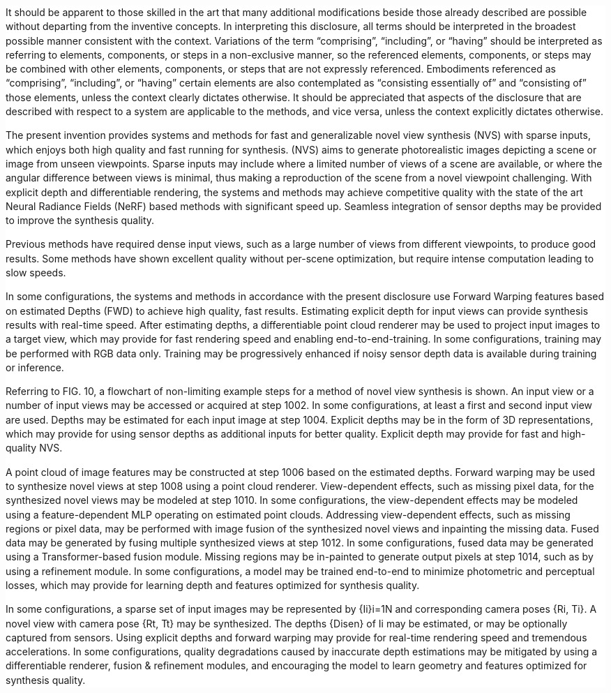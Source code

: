 It should be apparent to those skilled in the art that many additional modifications beside those already described are possible without departing from the inventive concepts. In interpreting this disclosure, all terms should be interpreted in the broadest possible manner consistent with the context. Variations of the term “comprising”, “including”, or “having” should be interpreted as referring to elements, components, or steps in a non-exclusive manner, so the referenced elements, components, or steps may be combined with other elements, components, or steps that are not expressly referenced. Embodiments referenced as “comprising”, “including”, or “having” certain elements are also contemplated as “consisting essentially of” and “consisting of” those elements, unless the context clearly dictates otherwise. It should be appreciated that aspects of the disclosure that are described with respect to a system are applicable to the methods, and vice versa, unless the context explicitly dictates otherwise.

The present invention provides systems and methods for fast and generalizable novel view synthesis (NVS) with sparse inputs, which enjoys both high quality and fast running for synthesis. (NVS) aims to generate photorealistic images depicting a scene or image from unseen viewpoints. Sparse inputs may include where a limited number of views of a scene are available, or where the angular difference between views is minimal, thus making a reproduction of the scene from a novel viewpoint challenging. With explicit depth and differentiable rendering, the systems and methods may achieve competitive quality with the state of the art Neural Radiance Fields (NeRF) based methods with significant speed up. Seamless integration of sensor depths may be provided to improve the synthesis quality.

Previous methods have required dense input views, such as a large number of views from different viewpoints, to produce good results. Some methods have shown excellent quality without per-scene optimization, but require intense computation leading to slow speeds.

In some configurations, the systems and methods in accordance with the present disclosure use Forward Warping features based on estimated Depths (FWD) to achieve high quality, fast results. Estimating explicit depth for input views can provide synthesis results with real-time speed. After estimating depths, a differentiable point cloud renderer may be used to project input images to a target view, which may provide for fast rendering speed and enabling end-to-end-training. In some configurations, training may be performed with RGB data only. Training may be progressively enhanced if noisy sensor depth data is available during training or inference.

Referring to FIG. 10, a flowchart of non-limiting example steps for a method of novel view synthesis is shown. An input view or a number of input views may be accessed or acquired at step 1002. In some configurations, at least a first and second input view are used. Depths may be estimated for each input image at step 1004. Explicit depths may be in the form of 3D representations, which may provide for using sensor depths as additional inputs for better quality. Explicit depth may provide for fast and high-quality NVS.

A point cloud of image features may be constructed at step 1006 based on the estimated depths. Forward warping may be used to synthesize novel views at step 1008 using a point cloud renderer. View-dependent effects, such as missing pixel data, for the synthesized novel views may be modeled at step 1010. In some configurations, the view-dependent effects may be modeled using a feature-dependent MLP operating on estimated point clouds. Addressing view-dependent effects, such as missing regions or pixel data, may be performed with image fusion of the synthesized novel views and inpainting the missing data. Fused data may be generated by fusing multiple synthesized views at step 1012. In some configurations, fused data may be generated using a Transformer-based fusion module. Missing regions may be in-painted to generate output pixels at step 1014, such as by using a refinement module. In some configurations, a model may be trained end-to-end to minimize photometric and perceptual losses, which may provide for learning depth and features optimized for synthesis quality.

In some configurations, a sparse set of input images may be represented by {Ii}i=1N and corresponding camera poses {Ri, Ti}. A novel view with camera pose {Rt, Tt} may be synthesized. The depths {Disen} of Ii may be estimated, or may be optionally captured from sensors. Using explicit depths and forward warping may provide for real-time rendering speed and tremendous accelerations. In some configurations, quality degradations caused by inaccurate depth estimations may be mitigated by using a differentiable renderer, fusion & refinement modules, and encouraging the model to learn geometry and features optimized for synthesis quality.
